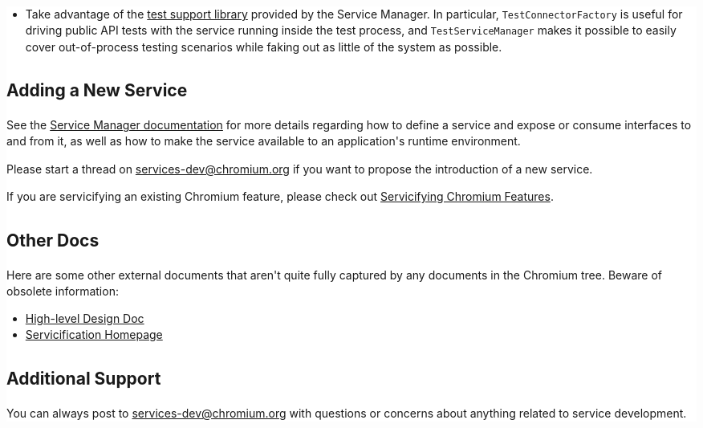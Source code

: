 - Take advantage of the
  [test support library](https://cs.chromium.org/chromium/src/services/service_manager/public/cpp/test/)
  provided by the Service Manager. In particular, `TestConnectorFactory` is
  useful for driving public API tests with the service running inside the test
  process, and `TestServiceManager` makes it possible to easily cover
  out-of-process testing scenarios while faking out as little of the system as
  possible.

## Adding a New Service

See the [Service Manager documentation](/services/service_manager/README.md) for
more details regarding how to define a service and expose or consume interfaces
to and from it, as well as how to make the service available to an application's
runtime environment.

Please start a thread on
[services-dev@chromium.org](https://groups.google.com/a/chromium.org/forum/#!forum/services-dev)
if you want to propose the introduction of a new service.

If you are servicifying an existing Chromium feature, please check out
[Servicifying Chromium Features](/docs/servicification.md).

## Other Docs

Here are some other external documents that aren't quite fully captured by any
documents in the Chromium tree. Beware of obsolete information:

- [High-level Design Doc](https://docs.google.com/document/d/15I7sQyQo6zsqXVNAlVd520tdGaS8FCicZHrN0yRu-oU)
- [Servicification Homepage](https://sites.google.com/a/chromium.org/dev/servicification)

## Additional Support

You can always post to
[services-dev@chromium.org](https://groups.google.com/a/chromium.org/forum#!forum/services-dev)
with questions or concerns about anything related to service development.
